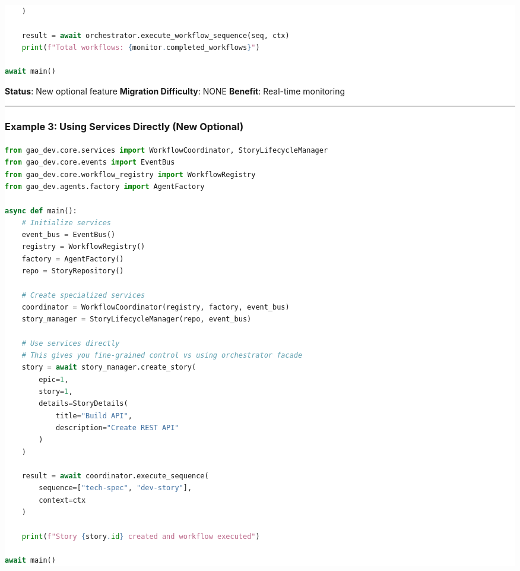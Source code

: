 ```python
    )

    result = await orchestrator.execute_workflow_sequence(seq, ctx)
    print(f"Total workflows: {monitor.completed_workflows}")

await main()
```

**Status**: New optional feature
**Migration Difficulty**: NONE
**Benefit**: Real-time monitoring

---

### Example 3: Using Services Directly (New Optional)

```python
from gao_dev.core.services import WorkflowCoordinator, StoryLifecycleManager
from gao_dev.core.events import EventBus
from gao_dev.core.workflow_registry import WorkflowRegistry
from gao_dev.agents.factory import AgentFactory

async def main():
    # Initialize services
    event_bus = EventBus()
    registry = WorkflowRegistry()
    factory = AgentFactory()
    repo = StoryRepository()

    # Create specialized services
    coordinator = WorkflowCoordinator(registry, factory, event_bus)
    story_manager = StoryLifecycleManager(repo, event_bus)

    # Use services directly
    # This gives you fine-grained control vs using orchestrator facade
    story = await story_manager.create_story(
        epic=1,
        story=1,
        details=StoryDetails(
            title="Build API",
            description="Create REST API"
        )
    )

    result = await coordinator.execute_sequence(
        sequence=["tech-spec", "dev-story"],
        context=ctx
    )

    print(f"Story {story.id} created and workflow executed")

await main()
```
